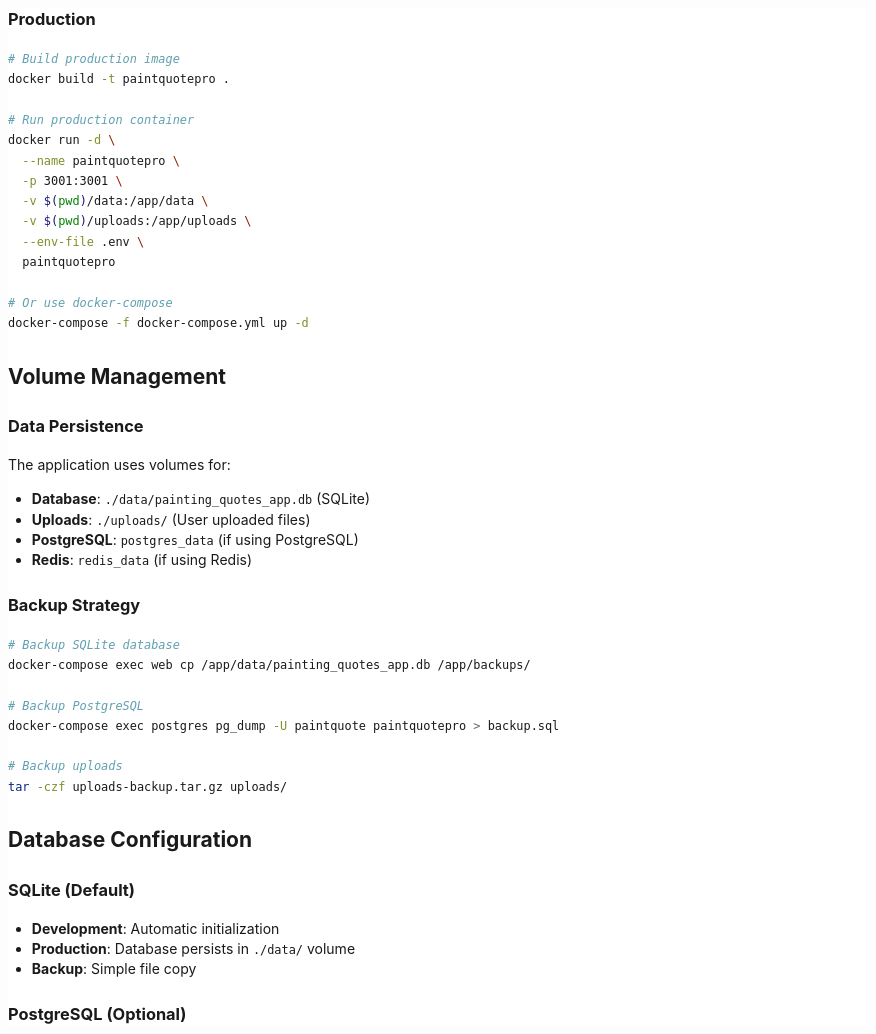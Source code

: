 ### Production

```bash
# Build production image
docker build -t paintquotepro .

# Run production container
docker run -d \
  --name paintquotepro \
  -p 3001:3001 \
  -v $(pwd)/data:/app/data \
  -v $(pwd)/uploads:/app/uploads \
  --env-file .env \
  paintquotepro

# Or use docker-compose
docker-compose -f docker-compose.yml up -d
```

## Volume Management

### Data Persistence

The application uses volumes for:

- **Database**: `./data/painting_quotes_app.db` (SQLite)
- **Uploads**: `./uploads/` (User uploaded files)
- **PostgreSQL**: `postgres_data` (if using PostgreSQL)
- **Redis**: `redis_data` (if using Redis)

### Backup Strategy

```bash
# Backup SQLite database
docker-compose exec web cp /app/data/painting_quotes_app.db /app/backups/

# Backup PostgreSQL
docker-compose exec postgres pg_dump -U paintquote paintquotepro > backup.sql

# Backup uploads
tar -czf uploads-backup.tar.gz uploads/
```

## Database Configuration

### SQLite (Default)

- **Development**: Automatic initialization
- **Production**: Database persists in `./data/` volume
- **Backup**: Simple file copy

### PostgreSQL (Optional)
